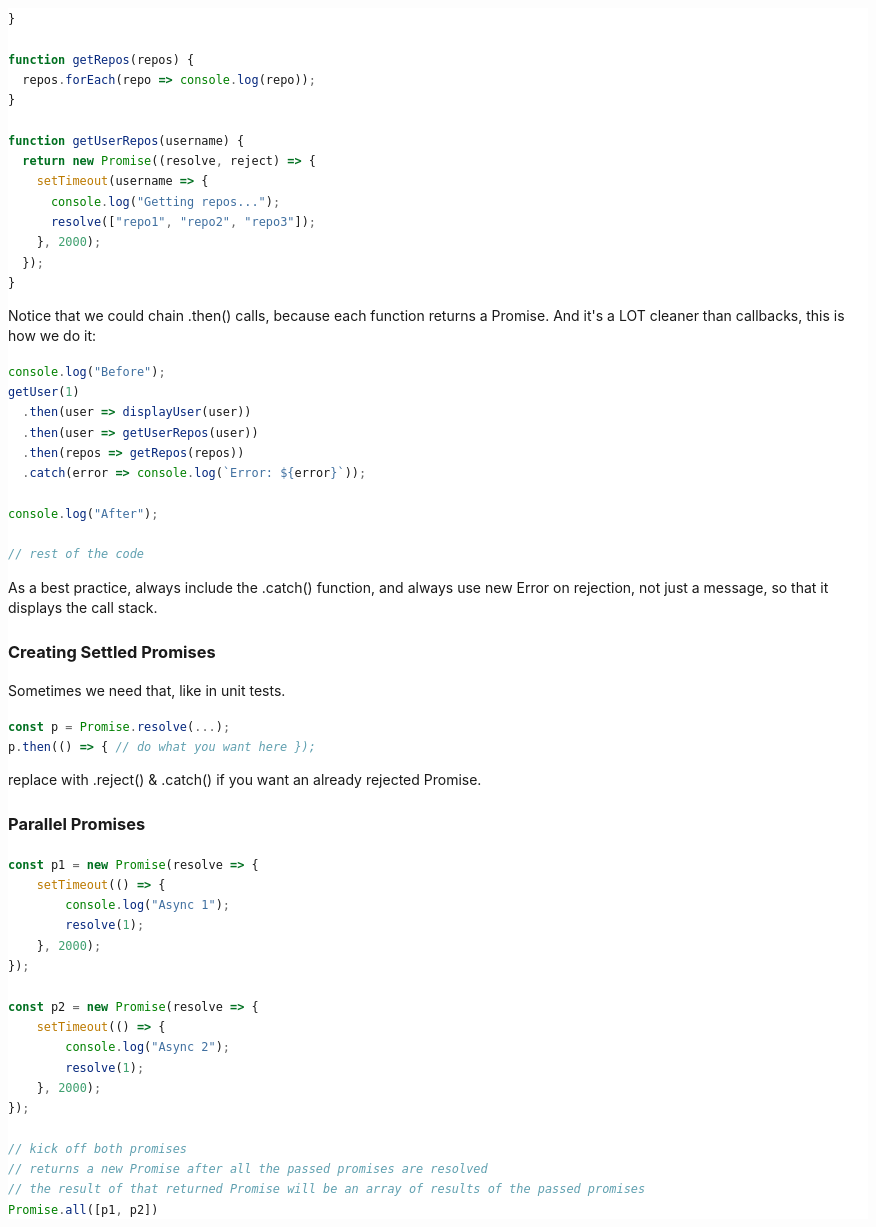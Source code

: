 ```js
}

function getRepos(repos) {
  repos.forEach(repo => console.log(repo));
}

function getUserRepos(username) {
  return new Promise((resolve, reject) => {
    setTimeout(username => {
      console.log("Getting repos...");
      resolve(["repo1", "repo2", "repo3"]);
    }, 2000);
  });
}
```

Notice that we could chain .then() calls, because each function returns a Promise.
And it's a LOT cleaner than callbacks, this is how we do it:

```js
console.log("Before");
getUser(1)
  .then(user => displayUser(user))
  .then(user => getUserRepos(user))
  .then(repos => getRepos(repos))
  .catch(error => console.log(`Error: ${error}`));

console.log("After");

// rest of the code
```

As a best practice, always include the .catch() function, and always use new Error on rejection, not just a message, so that it displays the call stack.

### Creating Settled Promises

Sometimes we need that, like in unit tests.

```js
const p = Promise.resolve(...);
p.then(() => { // do what you want here });
```

replace with .reject() & .catch() if you want an already rejected Promise.

### Parallel Promises

```js
const p1 = new Promise(resolve => {
	setTimeout(() => {
		console.log("Async 1");
		resolve(1);
	}, 2000);
});

const p2 = new Promise(resolve => {
	setTimeout(() => {
		console.log("Async 2");
		resolve(1);
	}, 2000);
});

// kick off both promises
// returns a new Promise after all the passed promises are resolved
// the result of that returned Promise will be an array of results of the passed promises
Promise.all([p1, p2])
```